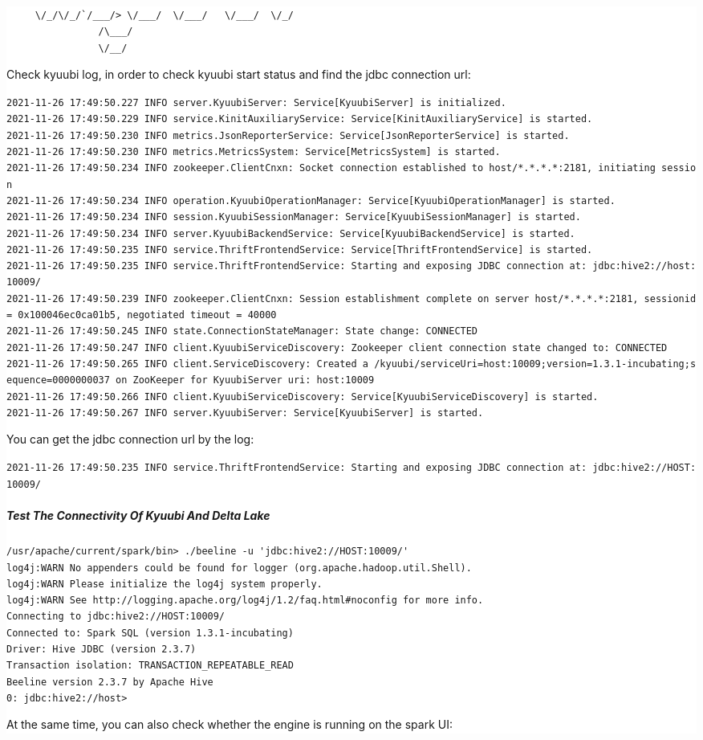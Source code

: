 ```shell
     \/_/\/_/`/___/> \/___/  \/___/   \/___/  \/_/
                /\___/
                \/__/
```

Check kyuubi log, in order to check kyuubi start status and find the jdbc connection url:
```shell
2021-11-26 17:49:50.227 INFO server.KyuubiServer: Service[KyuubiServer] is initialized.
2021-11-26 17:49:50.229 INFO service.KinitAuxiliaryService: Service[KinitAuxiliaryService] is started.
2021-11-26 17:49:50.230 INFO metrics.JsonReporterService: Service[JsonReporterService] is started.
2021-11-26 17:49:50.230 INFO metrics.MetricsSystem: Service[MetricsSystem] is started.
2021-11-26 17:49:50.234 INFO zookeeper.ClientCnxn: Socket connection established to host/*.*.*.*:2181, initiating session
2021-11-26 17:49:50.234 INFO operation.KyuubiOperationManager: Service[KyuubiOperationManager] is started.
2021-11-26 17:49:50.234 INFO session.KyuubiSessionManager: Service[KyuubiSessionManager] is started.
2021-11-26 17:49:50.234 INFO server.KyuubiBackendService: Service[KyuubiBackendService] is started.
2021-11-26 17:49:50.235 INFO service.ThriftFrontendService: Service[ThriftFrontendService] is started.
2021-11-26 17:49:50.235 INFO service.ThriftFrontendService: Starting and exposing JDBC connection at: jdbc:hive2://host:10009/
2021-11-26 17:49:50.239 INFO zookeeper.ClientCnxn: Session establishment complete on server host/*.*.*.*:2181, sessionid = 0x100046ec0ca01b5, negotiated timeout = 40000
2021-11-26 17:49:50.245 INFO state.ConnectionStateManager: State change: CONNECTED
2021-11-26 17:49:50.247 INFO client.KyuubiServiceDiscovery: Zookeeper client connection state changed to: CONNECTED
2021-11-26 17:49:50.265 INFO client.ServiceDiscovery: Created a /kyuubi/serviceUri=host:10009;version=1.3.1-incubating;sequence=0000000037 on ZooKeeper for KyuubiServer uri: host:10009
2021-11-26 17:49:50.266 INFO client.KyuubiServiceDiscovery: Service[KyuubiServiceDiscovery] is started.
2021-11-26 17:49:50.267 INFO server.KyuubiServer: Service[KyuubiServer] is started.
```
You can get the jdbc connection url by the log:
```shell
2021-11-26 17:49:50.235 INFO service.ThriftFrontendService: Starting and exposing JDBC connection at: jdbc:hive2://HOST:10009/
```
##### Test The Connectivity Of Kyuubi And Delta Lake
```shell
/usr/apache/current/spark/bin> ./beeline -u 'jdbc:hive2://HOST:10009/'
log4j:WARN No appenders could be found for logger (org.apache.hadoop.util.Shell).
log4j:WARN Please initialize the log4j system properly.
log4j:WARN See http://logging.apache.org/log4j/1.2/faq.html#noconfig for more info.
Connecting to jdbc:hive2://HOST:10009/
Connected to: Spark SQL (version 1.3.1-incubating)
Driver: Hive JDBC (version 2.3.7)
Transaction isolation: TRANSACTION_REPEATABLE_READ
Beeline version 2.3.7 by Apache Hive
0: jdbc:hive2://host>
```
At the same time, you can also check whether the engine is running on the spark UI: